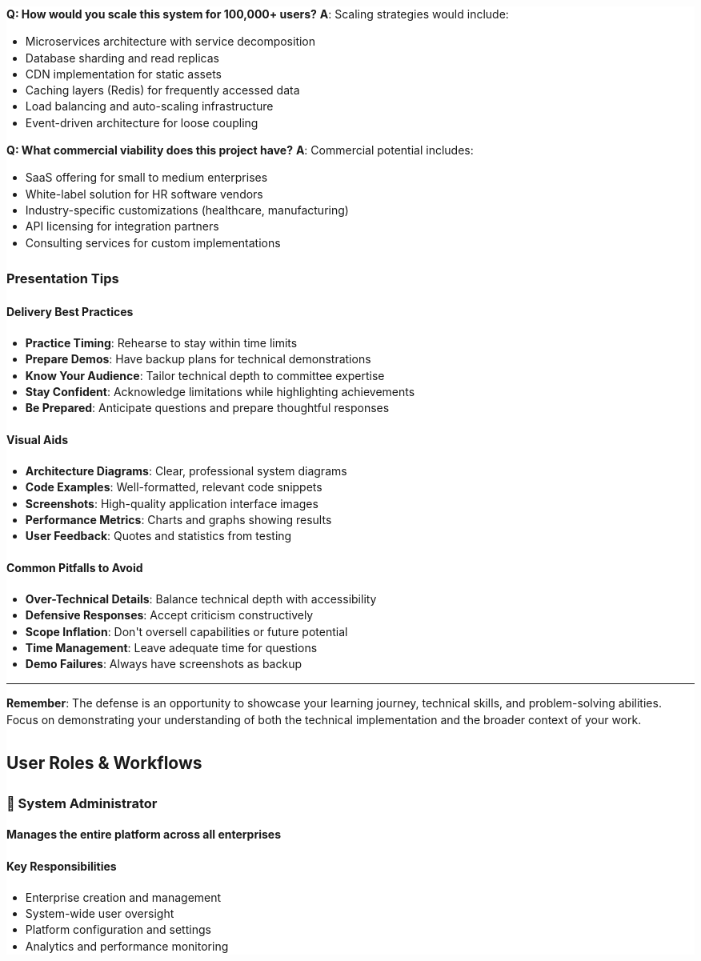 **Q: How would you scale this system for 100,000+ users?**
**A**: Scaling strategies would include:
- Microservices architecture with service decomposition
- Database sharding and read replicas
- CDN implementation for static assets
- Caching layers (Redis) for frequently accessed data
- Load balancing and auto-scaling infrastructure
- Event-driven architecture for loose coupling

**Q: What commercial viability does this project have?**
**A**: Commercial potential includes:
- SaaS offering for small to medium enterprises
- White-label solution for HR software vendors
- Industry-specific customizations (healthcare, manufacturing)
- API licensing for integration partners
- Consulting services for custom implementations

### Presentation Tips

#### Delivery Best Practices
- **Practice Timing**: Rehearse to stay within time limits
- **Prepare Demos**: Have backup plans for technical demonstrations
- **Know Your Audience**: Tailor technical depth to committee expertise
- **Stay Confident**: Acknowledge limitations while highlighting achievements
- **Be Prepared**: Anticipate questions and prepare thoughtful responses

#### Visual Aids
- **Architecture Diagrams**: Clear, professional system diagrams
- **Code Examples**: Well-formatted, relevant code snippets
- **Screenshots**: High-quality application interface images
- **Performance Metrics**: Charts and graphs showing results
- **User Feedback**: Quotes and statistics from testing

#### Common Pitfalls to Avoid
- **Over-Technical Details**: Balance technical depth with accessibility
- **Defensive Responses**: Accept criticism constructively
- **Scope Inflation**: Don't oversell capabilities or future potential
- **Time Management**: Leave adequate time for questions
- **Demo Failures**: Always have screenshots as backup

---

**Remember**: The defense is an opportunity to showcase your learning journey, technical skills, and problem-solving abilities. Focus on demonstrating your understanding of both the technical implementation and the broader context of your work.

## User Roles & Workflows

### 👑 System Administrator
**Manages the entire platform across all enterprises**

#### Key Responsibilities
- Enterprise creation and management
- System-wide user oversight
- Platform configuration and settings
- Analytics and performance monitoring

